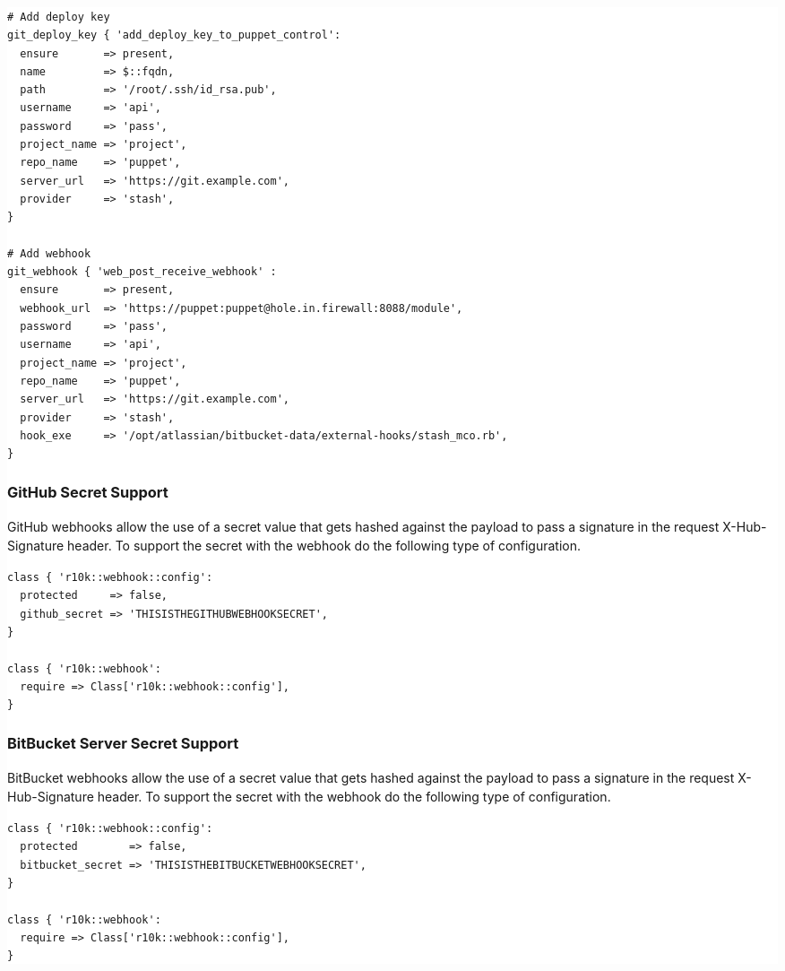 
```puppet
# Add deploy key
git_deploy_key { 'add_deploy_key_to_puppet_control':
  ensure       => present,
  name         => $::fqdn,  
  path         => '/root/.ssh/id_rsa.pub',
  username     => 'api', 
  password     => 'pass',
  project_name => 'project',
  repo_name    => 'puppet',
  server_url   => 'https://git.example.com',
  provider     => 'stash',
}

# Add webhook
git_webhook { 'web_post_receive_webhook' :
  ensure       => present,
  webhook_url  => 'https://puppet:puppet@hole.in.firewall:8088/module',
  password     => 'pass',
  username     => 'api',
  project_name => 'project',
  repo_name    => 'puppet',
  server_url   => 'https://git.example.com',
  provider     => 'stash',
  hook_exe     => '/opt/atlassian/bitbucket-data/external-hooks/stash_mco.rb', 
}
```

### GitHub Secret Support
GitHub webhooks allow the use of a secret value that gets hashed against the payload to pass a
signature in the request X-Hub-Signature header. To support the secret with the webhook do the
following type of configuration.

```puppet
class { 'r10k::webhook::config':
  protected     => false,
  github_secret => 'THISISTHEGITHUBWEBHOOKSECRET',
}

class { 'r10k::webhook':
  require => Class['r10k::webhook::config'],
}
```

### BitBucket Server Secret Support
BitBucket webhooks allow the use of a secret value that gets hashed against the payload to pass a
signature in the request X-Hub-Signature header. To support the secret with the webhook do the
following type of configuration.

```puppet
class { 'r10k::webhook::config':
  protected        => false,
  bitbucket_secret => 'THISISTHEBITBUCKETWEBHOOKSECRET',
}

class { 'r10k::webhook':
  require => Class['r10k::webhook::config'],
}
```

